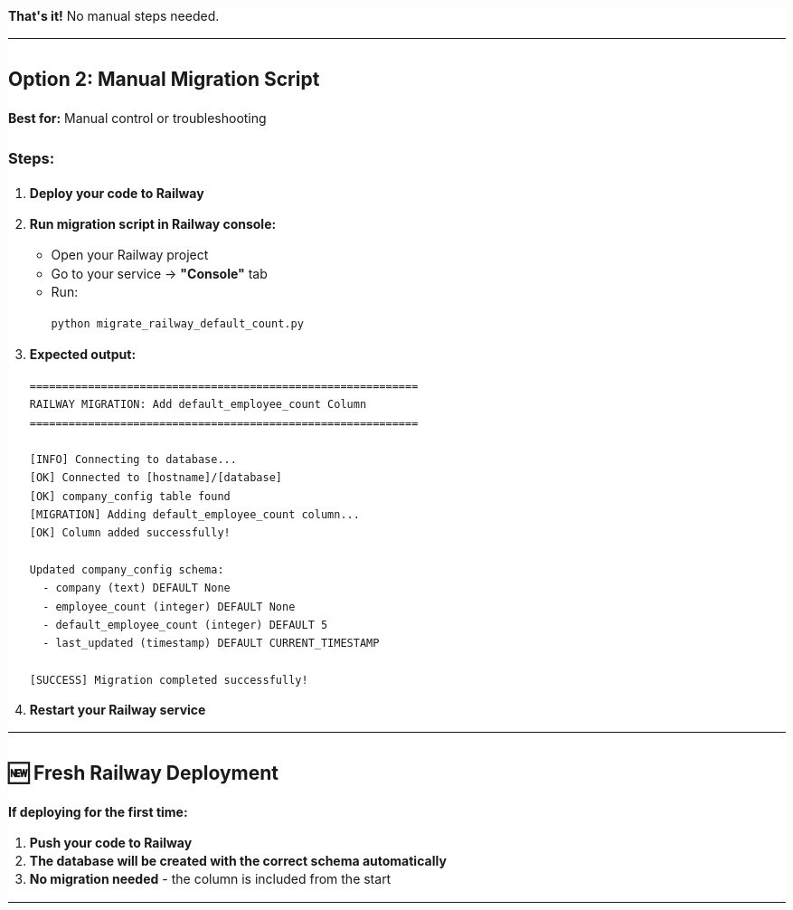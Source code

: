 **That's it!** No manual steps needed.

---

## Option 2: Manual Migration Script

**Best for:** Manual control or troubleshooting

### Steps:

1. **Deploy your code to Railway**

2. **Run migration script in Railway console:**
   - Open your Railway project
   - Go to your service → **"Console"** tab
   - Run:
     ```bash
     python migrate_railway_default_count.py
     ```

3. **Expected output:**
   ```
   ============================================================
   RAILWAY MIGRATION: Add default_employee_count Column
   ============================================================

   [INFO] Connecting to database...
   [OK] Connected to [hostname]/[database]
   [OK] company_config table found
   [MIGRATION] Adding default_employee_count column...
   [OK] Column added successfully!

   Updated company_config schema:
     - company (text) DEFAULT None
     - employee_count (integer) DEFAULT None
     - default_employee_count (integer) DEFAULT 5
     - last_updated (timestamp) DEFAULT CURRENT_TIMESTAMP

   [SUCCESS] Migration completed successfully!
   ```

4. **Restart your Railway service**

---

## 🆕 Fresh Railway Deployment

**If deploying for the first time:**

1. **Push your code to Railway**
2. **The database will be created with the correct schema automatically**
3. **No migration needed** - the column is included from the start

---

